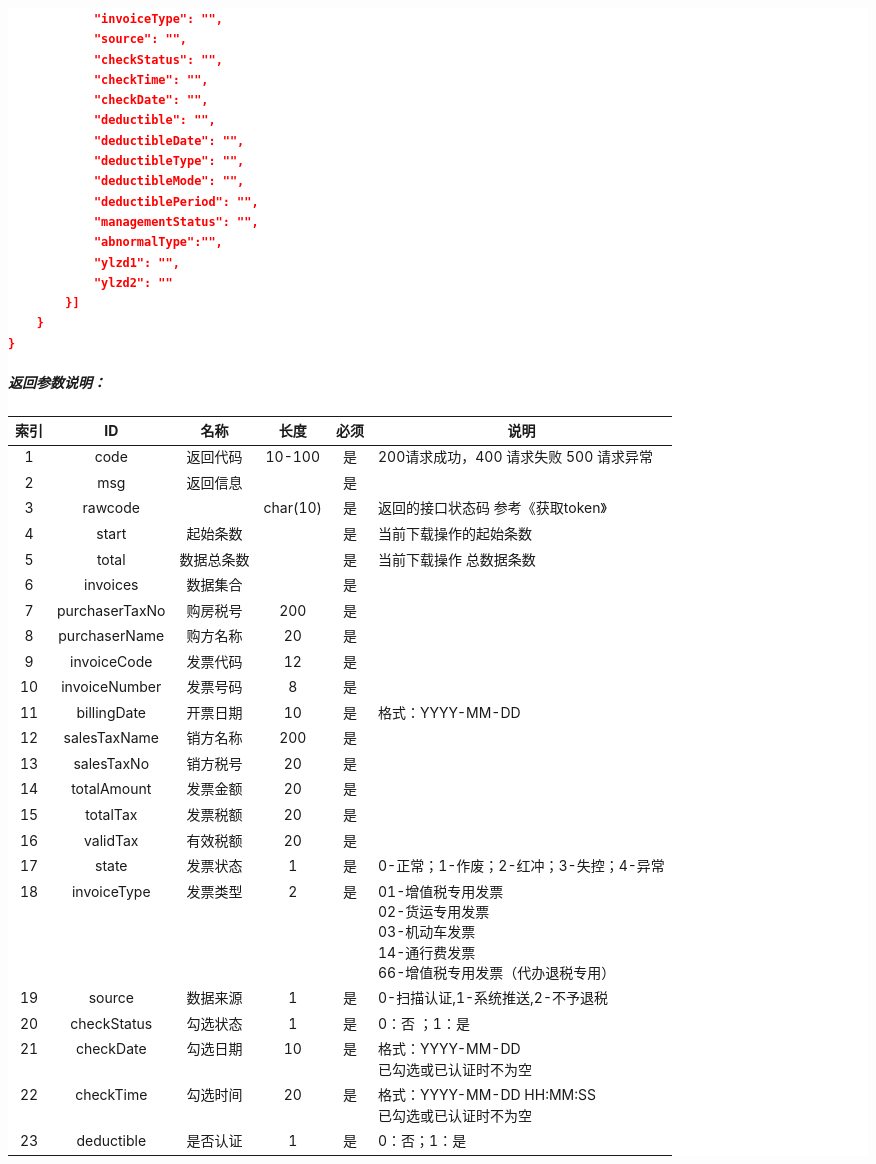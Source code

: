 ```json
			"invoiceType": "",
			"source": "",
			"checkStatus": "",
			"checkTime": "",
			"checkDate": "",
			"deductible": "",
			"deductibleDate": "",
			"deductibleType": "",
			"deductibleMode": "",
			"deductiblePeriod": "",
			"managementStatus": "",
            "abnormalType":"",
			"ylzd1": "",
			"ylzd2": ""
		}]
	}
}
```

#####  返回参数说明：


| 索引 |        ID        |    名称    |   长度   | 必须 | 说明                                                         |
| :--: | :--------------: | :--------: | :------: | :--: | ------------------------------------------------------------ |
|  1   |       code       |  返回代码  |  10-100  |  是  | 200请求成功，400 请求失败 500 请求异常                       |
|  2   |       msg        |  返回信息  |          |  是  |                                                              |
|  3  |     rawcode      |            | char(10) |  是  | 返回的接口状态码  参考《获取token》                                |
|  4  |      start       |  起始条数  |          |  是  | 当前下载操作的起始条数                                       |
|  5  |      total       | 数据总条数 |          |  是  | 当前下载操作 总数据条数                                      |
|  6   |     invoices     |  数据集合  |          |  是  |                                                              |
|  7   |  purchaserTaxNo  |  购房税号  |   200    |  是  |                                                              |
|  8   |  purchaserName   |  购方名称  |    20    |  是  |                                                              |
|  9  |   invoiceCode    |  发票代码  |    12    |  是  |                                                              |
|  10  |  invoiceNumber   |  发票号码  |    8     |  是  |                                                              |
|  11  |   billingDate    |  开票日期  |    10    |  是  | 格式：YYYY-MM-DD                                             |
|  12  |   salesTaxName   |  销方名称  |   200    |  是  |                                                              |
|  13  |    salesTaxNo    |  销方税号  |    20    |  是  |                                                              |
|  14  |   totalAmount    |  发票金额  |    20    |  是  |                                                              |
|  15  |     totalTax     |  发票税额  |    20    |  是  |                                                              |
|  16  |     validTax     |  有效税额  |    20    |  是  |                                                              |
|  17  |      state       |  发票状态  |    1     |  是  | 0-正常；1-作废；2-红冲；3-失控；4-异常                       |
|  18  |   invoiceType    |  发票类型  |    2     |  是  | 01-增值税专用发票<br/>02-货运专用发票<br/>03-机动车发票<br/>14-通行费发票<br/>66-增值税专用发票（代办退税专用） |
|  19  |      source      |  数据来源  |    1     |  是  | 0-扫描认证,1-系统推送,2-不予退税                             |
|  20  |   checkStatus    |  勾选状态  |    1     |  是  | 0：否 ；1：是                                                |
|  21  |    checkDate     |  勾选日期  |    10    |  是  | 格式：YYYY-MM-DD <br/>已勾选或已认证时不为空                 |
|  22  |    checkTime     |  勾选时间  |    20    |  是  | 格式：YYYY-MM-DD HH:MM:SS <br/>已勾选或已认证时不为空        |
|  23  |    deductible    |  是否认证  |    1     |  是  | 0：否；1：是                                                 |